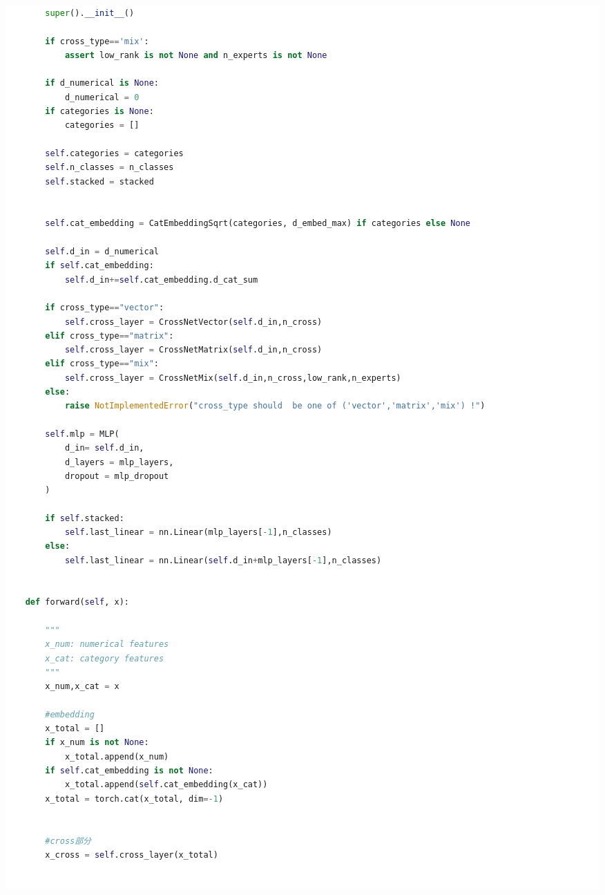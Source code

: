 ```python
        super().__init__()
        
        if cross_type=='mix':
            assert low_rank is not None and n_experts is not None
        
        if d_numerical is None:
            d_numerical = 0
        if categories is None:
            categories = []
            
        self.categories = categories
        self.n_classes = n_classes
        self.stacked = stacked
        
        
        self.cat_embedding = CatEmbeddingSqrt(categories, d_embed_max) if categories else None
        
        self.d_in = d_numerical 
        if self.cat_embedding:
            self.d_in+=self.cat_embedding.d_cat_sum
            
        if cross_type=="vector":
            self.cross_layer = CrossNetVector(self.d_in,n_cross)
        elif cross_type=="matrix":
            self.cross_layer = CrossNetMatrix(self.d_in,n_cross)
        elif cross_type=="mix":
            self.cross_layer = CrossNetMix(self.d_in,n_cross,low_rank,n_experts)
        else:
            raise NotImplementedError("cross_type should  be one of ('vector','matrix','mix') !")
        
        self.mlp = MLP(
            d_in= self.d_in,
            d_layers = mlp_layers,
            dropout = mlp_dropout
        )
        
        if self.stacked:
            self.last_linear = nn.Linear(mlp_layers[-1],n_classes)
        else:
            self.last_linear = nn.Linear(self.d_in+mlp_layers[-1],n_classes)
        

    def forward(self, x):
        
        """
        x_num: numerical features
        x_cat: category features
        """
        x_num,x_cat = x
        
        #embedding 
        x_total = []
        if x_num is not None:
            x_total.append(x_num)
        if self.cat_embedding is not None:
            x_total.append(self.cat_embedding(x_cat))
        x_total = torch.cat(x_total, dim=-1)
        
        
        #cross部分
        x_cross = self.cross_layer(x_total)
        
        
```